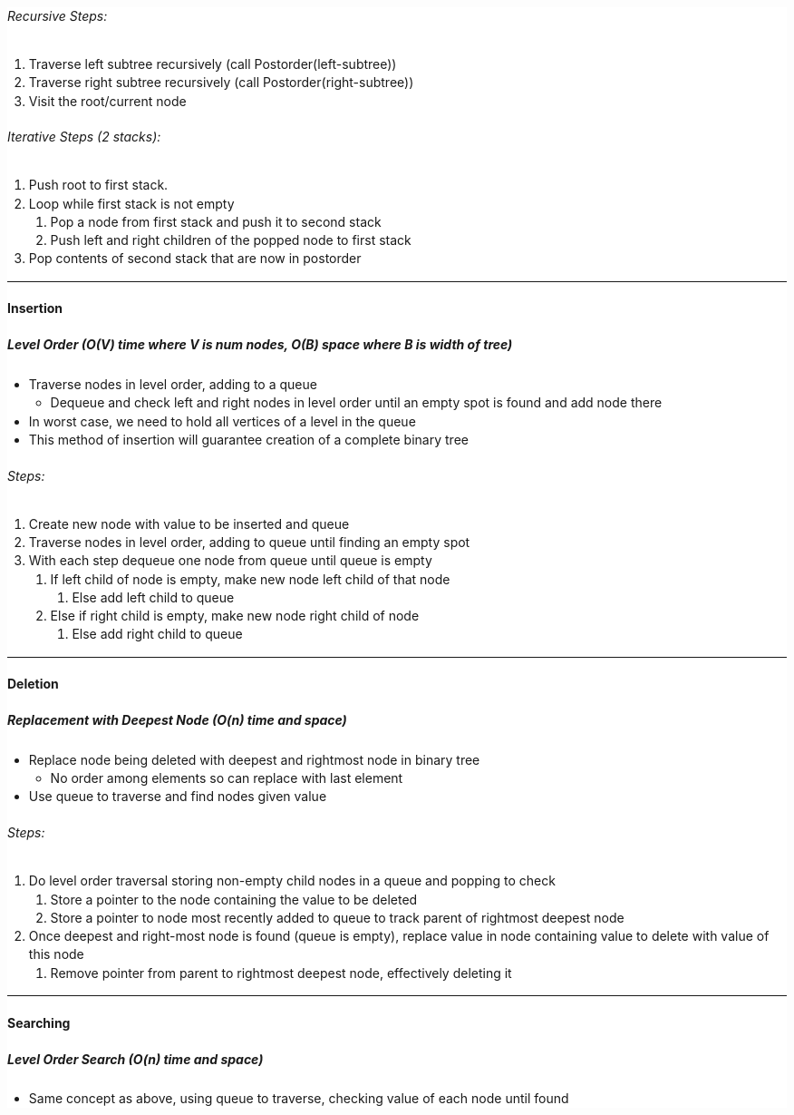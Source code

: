 ###### Recursive Steps:
  1. Traverse left subtree recursively (call Postorder(left-subtree))
  2. Traverse right subtree recursively (call Postorder(right-subtree))
  3. Visit the root/current node

###### Iterative Steps (2 stacks):
  1. Push root to first stack.
  2. Loop while first stack is not empty
	  1. Pop a node from first stack and push it to second stack
	  2. Push left and right children of the popped node to first stack
  3. Pop contents of second stack that are now in postorder

---

#### Insertion    

##### Level Order (O(V) time where V is num nodes, O(B) space where B is width of tree)
- Traverse nodes in level order, adding to a queue
	- Dequeue and check left and right nodes in level order until an empty spot is found and add node there
- In worst case, we need to hold all vertices of a level in the queue
- This method of insertion will guarantee creation of a complete binary tree

###### Steps:
1. Create new node with value to be inserted and queue
2. Traverse nodes in level order, adding to queue until finding an empty spot
3. With each step dequeue one node from queue until queue is empty
	1. If left child of node is empty, make new node left child of that node
		1. Else add left child to queue
	2. Else if right child is empty, make new node right child of node
		1. Else add right child to queue

---

#### Deletion
##### Replacement with Deepest Node (O(n) time and space)
- Replace node being deleted with deepest and rightmost node in binary tree
	- No order among elements so can replace with last element
- Use queue to traverse and find nodes given value

###### Steps:
1. Do level order traversal storing non-empty child nodes in a queue and popping to check
	1. Store a pointer to the node containing the value to be deleted
	2. Store a pointer to node most recently added to queue to track parent of rightmost deepest node
2. Once deepest and right-most node is found (queue is empty), replace value in node containing value to delete with value of this node
	1. Remove pointer from parent to rightmost deepest node, effectively deleting it

---

#### Searching
##### Level Order Search (O(n) time and space)
- Same concept as above, using queue to traverse, checking value of each node until found
